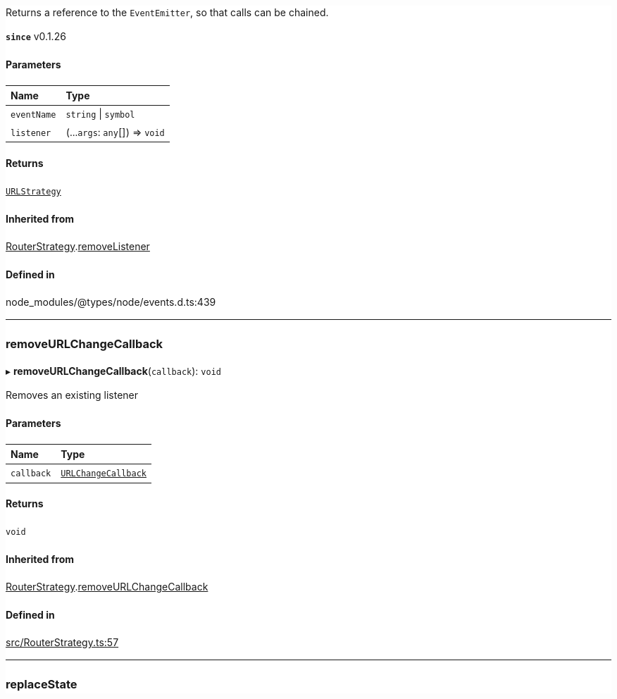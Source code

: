 Returns a reference to the `EventEmitter`, so that calls can be chained.

**`since`** v0.1.26

#### Parameters

| Name | Type |
| :------ | :------ |
| `eventName` | `string` \| `symbol` |
| `listener` | (...`args`: `any`[]) => `void` |

#### Returns

[`URLStrategy`](URLStrategy.URLStrategy-1.md)

#### Inherited from

[RouterStrategy](RouterStrategy.RouterStrategy-1.md).[removeListener](RouterStrategy.RouterStrategy-1.md#removelistener)

#### Defined in

node_modules/@types/node/events.d.ts:439

___

### removeURLChangeCallback

▸ **removeURLChangeCallback**(`callback`): `void`

Removes an existing listener

#### Parameters

| Name | Type |
| :------ | :------ |
| `callback` | [`URLChangeCallback`](../modules/RouterStrategy.md#urlchangecallback) |

#### Returns

`void`

#### Inherited from

[RouterStrategy](RouterStrategy.RouterStrategy-1.md).[removeURLChangeCallback](RouterStrategy.RouterStrategy-1.md#removeurlchangecallback)

#### Defined in

[src/RouterStrategy.ts:57](https://github.com/breautek/router/blob/f6dfe6e/src/RouterStrategy.ts#L57)

___

### replaceState
